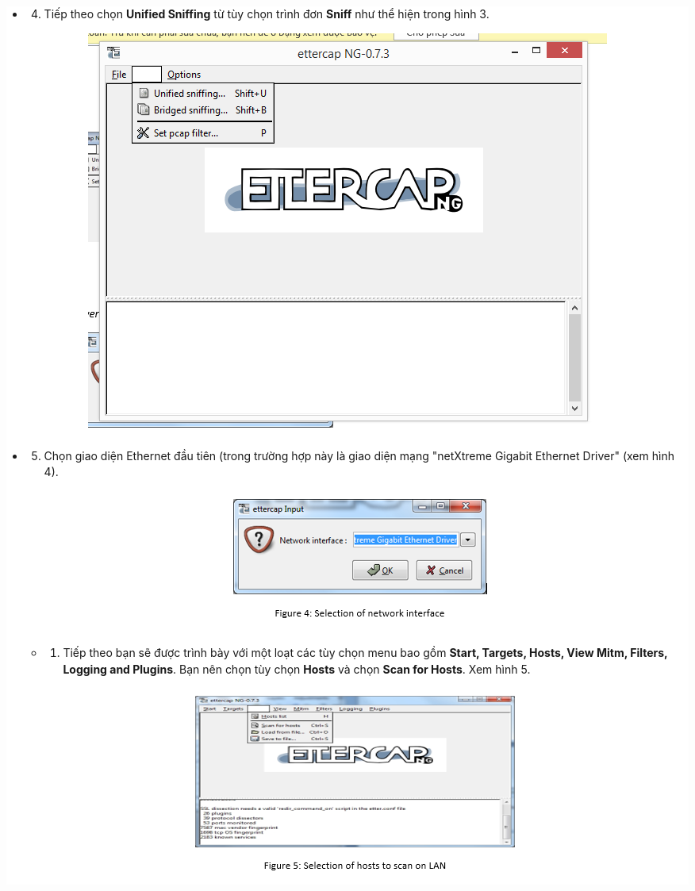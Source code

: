 - 4. Tiếp theo chọn **Unified Sniffing** từ tùy chọn trình đơn **Sniff** như thể hiện trong hình 3.
<p align="center"><img src="https://github.com/romnguyen10/network_research/blob/master/Task03_COM320_Computer_Network/Week04/Lab/Image/12.png"></p>

- 5. Chọn giao diện Ethernet đầu tiên (trong trường hợp này là giao diện mạng "netXtreme Gigabit Ethernet Driver" (xem hình 4).
	<p align="center"><img src="https://github.com/romnguyen10/network_research/blob/master/Task03_COM320_Computer_Network/Week04/Lab/Image/13.png"></p>

	- 1. Tiếp theo bạn sẽ được trình bày với một loạt các tùy chọn menu bao gồm **Start, Targets, Hosts, View Mitm, Filters, Logging and Plugins**. Bạn nên chọn tùy chọn **Hosts** và chọn **Scan for Hosts**. Xem hình 5.
		<p align="center"><img src="https://github.com/romnguyen10/network_research/blob/master/Task03_COM320_Computer_Network/Week04/Lab/Image/14.png"></p>
